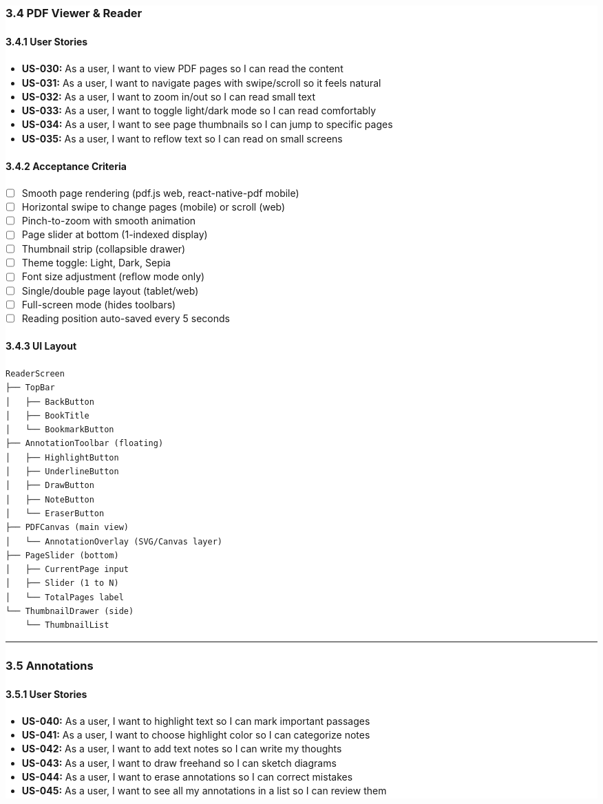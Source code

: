 
### 3.4 PDF Viewer & Reader

#### 3.4.1 User Stories
- **US-030:** As a user, I want to view PDF pages so I can read the content
- **US-031:** As a user, I want to navigate pages with swipe/scroll so it feels natural
- **US-032:** As a user, I want to zoom in/out so I can read small text
- **US-033:** As a user, I want to toggle light/dark mode so I can read comfortably
- **US-034:** As a user, I want to see page thumbnails so I can jump to specific pages
- **US-035:** As a user, I want to reflow text so I can read on small screens

#### 3.4.2 Acceptance Criteria
- [ ] Smooth page rendering (pdf.js web, react-native-pdf mobile)
- [ ] Horizontal swipe to change pages (mobile) or scroll (web)
- [ ] Pinch-to-zoom with smooth animation
- [ ] Page slider at bottom (1-indexed display)
- [ ] Thumbnail strip (collapsible drawer)
- [ ] Theme toggle: Light, Dark, Sepia
- [ ] Font size adjustment (reflow mode only)
- [ ] Single/double page layout (tablet/web)
- [ ] Full-screen mode (hides toolbars)
- [ ] Reading position auto-saved every 5 seconds

#### 3.4.3 UI Layout
```
ReaderScreen
├── TopBar
│   ├── BackButton
│   ├── BookTitle
│   └── BookmarkButton
├── AnnotationToolbar (floating)
│   ├── HighlightButton
│   ├── UnderlineButton
│   ├── DrawButton
│   ├── NoteButton
│   └── EraserButton
├── PDFCanvas (main view)
│   └── AnnotationOverlay (SVG/Canvas layer)
├── PageSlider (bottom)
│   ├── CurrentPage input
│   ├── Slider (1 to N)
│   └── TotalPages label
└── ThumbnailDrawer (side)
    └── ThumbnailList
```

---

### 3.5 Annotations

#### 3.5.1 User Stories
- **US-040:** As a user, I want to highlight text so I can mark important passages
- **US-041:** As a user, I want to choose highlight color so I can categorize notes
- **US-042:** As a user, I want to add text notes so I can write my thoughts
- **US-043:** As a user, I want to draw freehand so I can sketch diagrams
- **US-044:** As a user, I want to erase annotations so I can correct mistakes
- **US-045:** As a user, I want to see all my annotations in a list so I can review them
